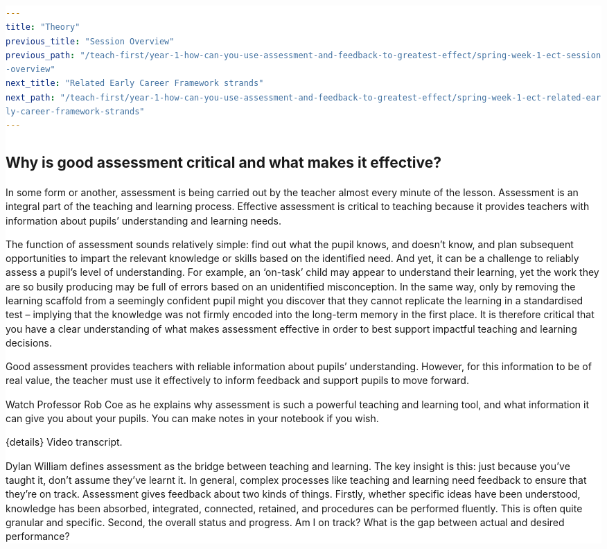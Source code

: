 ```yaml
---
title: "Theory"
previous_title: "Session Overview"
previous_path: "/teach-first/year-1-how-can-you-use-assessment-and-feedback-to-greatest-effect/spring-week-1-ect-session-overview"
next_title: "Related Early Career Framework strands"
next_path: "/teach-first/year-1-how-can-you-use-assessment-and-feedback-to-greatest-effect/spring-week-1-ect-related-early-career-framework-strands"
---
```


## Why is good assessment critical and what makes it effective?

In some form or another, assessment is being carried out by the teacher almost every minute of the lesson. Assessment is an integral part of the teaching and learning process. Effective assessment is critical to teaching because it provides teachers with information about pupils’ understanding and learning needs.

The function of assessment sounds relatively simple: find out what the pupil knows, and doesn’t know, and plan subsequent opportunities to impart the relevant knowledge or skills based on the identified need. And yet, it can be a challenge to reliably assess a pupil’s level of understanding. For example, an ‘on-task’ child may appear to understand their learning, yet the work they are so busily producing may be full of errors based on an unidentified misconception. In the same way, only by removing the learning scaffold from a seemingly confident pupil might you discover that they cannot replicate the learning in a standardised test – implying that the knowledge was not firmly encoded into the long-term memory in the first place. It is therefore critical that you have a clear understanding of what makes assessment effective in order to best support impactful teaching and learning decisions.

Good assessment provides teachers with reliable information about pupils’ understanding. However, for this information to be of real value, the teacher must use it effectively to inform feedback and support pupils to move forward.

Watch Professor Rob Coe as he explains why assessment is such a powerful teaching and learning tool, and what information it can give you about your pupils. You can make notes in your notebook if you wish.

<iframe width="560" height="315" src="https://www.youtube.com/embed/rU9KawFgRNI" title="What does effective assessment incorporate    Professor Robert Coe at Evidence Based Education - YouTube" frameborder="0" allow="accelerometer; autoplay; clipboard-write; encrypted-media; gyroscope; picture-in-picture; web-share" allowfullscreen></iframe>

{details}
Video transcript.

Dylan William defines assessment as the bridge between teaching and learning. The key insight is this: just because you’ve taught it, don’t assume they’ve learnt it. In general, complex processes like teaching and learning need feedback to ensure that they’re on track. Assessment gives feedback about two kinds of things. Firstly, whether specific ideas have been understood, knowledge has been absorbed, integrated, connected, retained, and procedures can be performed fluently. This is often quite granular and specific. Second, the overall status and progress. Am I on track? What is the gap between actual and desired performance?

